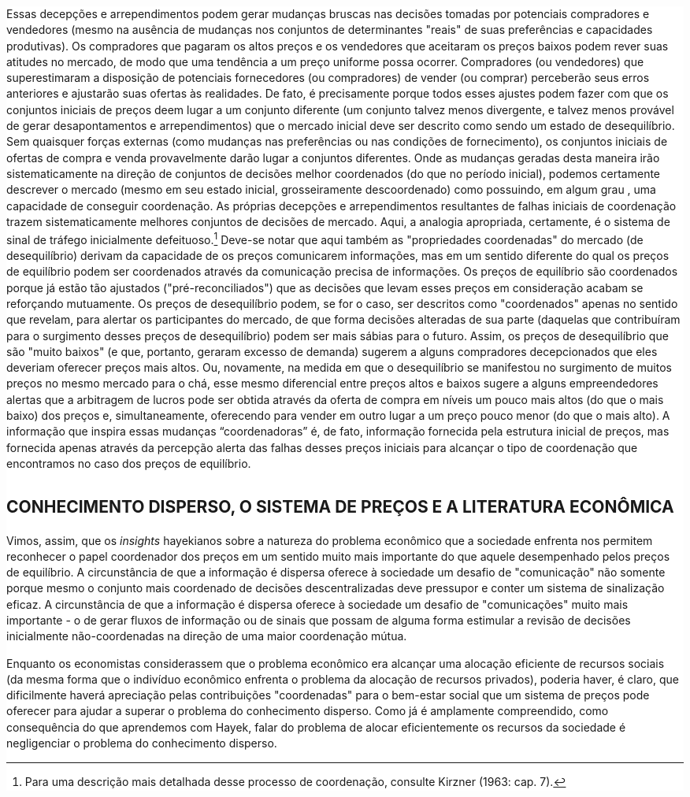 Essas decepções e arrependimentos podem gerar mudanças bruscas nas decisões tomadas por potenciais compradores e vendedores (mesmo na ausência de mudanças nos conjuntos de determinantes "reais" de suas preferências e capacidades produtivas). Os compradores que pagaram os altos preços e os vendedores que aceitaram os preços baixos podem rever suas atitudes no mercado, de modo que uma tendência a um preço uniforme possa ocorrer. Compradores (ou vendedores) que superestimaram a disposição de potenciais fornecedores (ou compradores) de vender (ou comprar) perceberão seus erros anteriores e ajustarão suas ofertas às realidades. De fato, é precisamente porque todos esses ajustes podem fazer com que os conjuntos iniciais de preços deem lugar a um conjunto diferente (um conjunto talvez menos divergente, e talvez menos provável de gerar desapontamentos e arrependimentos) que o mercado inicial deve ser descrito como sendo um estado de desequilíbrio. Sem quaisquer forças externas (como mudanças nas preferências ou nas condições de fornecimento), os conjuntos iniciais de ofertas de compra e venda provavelmente darão lugar a conjuntos diferentes. Onde as mudanças geradas desta maneira irão sistematicamente na direção de conjuntos de decisões melhor coordenados (do que no período inicial), podemos certamente descrever o mercado (mesmo em seu estado inicial, grosseiramente descoordenado) como possuindo, em algum grau , uma capacidade de conseguir coordenação. As próprias decepções e arrependimentos resultantes de falhas iniciais de coordenação trazem sistematicamente melhores conjuntos de decisões de mercado. Aqui, a analogia apropriada, certamente, é o sistema de sinal de tráfego inicialmente defeituoso.[^3] Deve-se notar que aqui também as "propriedades coordenadas" do mercado (de desequilíbrio) derivam da capacidade de os preços comunicarem informações, mas em um sentido diferente do qual os preços de equilíbrio podem ser coordenados através da comunicação precisa de informações. Os preços de equilíbrio são coordenados porque já estão tão ajustados ("pré-reconciliados") que as decisões que levam esses preços em consideração acabam se reforçando mutuamente. Os preços de desequilíbrio podem, se for o caso, ser descritos como "coordenados" apenas no sentido que revelam, para alertar os participantes do mercado, de que forma decisões alteradas de sua parte (daquelas que contribuíram para o surgimento desses preços de desequilíbrio) podem ser mais sábias para o futuro. Assim, os preços de desequilíbrio que são "muito baixos" (e que, portanto, geraram excesso de demanda) sugerem a alguns compradores decepcionados que eles deveriam oferecer preços mais altos. Ou, novamente, na medida em que o desequilíbrio se manifestou no surgimento de muitos preços no mesmo mercado para o chá, esse mesmo diferencial entre preços altos e baixos sugere a alguns empreendedores alertas que a arbitragem de lucros pode ser obtida através da oferta de compra em níveis um pouco mais altos (do que o mais baixo) dos preços e, simultaneamente, oferecendo para vender em outro lugar a um preço pouco menor (do que o mais alto). A informação que inspira essas mudanças “coordenadoras” é, de fato, informação fornecida pela estrutura inicial de preços, mas fornecida apenas através da percepção alerta das falhas desses preços iniciais para alcançar o tipo de coordenação que encontramos no caso dos preços de equilíbrio.

## CONHECIMENTO DISPERSO, O SISTEMA DE PREÇOS E A LITERATURA ECONÔMICA

Vimos, assim, que os _insights_ hayekianos sobre a natureza do problema econômico que a sociedade enfrenta nos permitem reconhecer o papel coordenador dos preços em um sentido muito mais importante do que aquele desempenhado pelos preços de equilíbrio. A circunstância de que a informação é dispersa oferece à sociedade um desafio de "comunicação" não somente porque mesmo o conjunto mais coordenado de decisões descentralizadas deve pressupor e conter um sistema de sinalização eficaz. A circunstância de que a informação é dispersa oferece à sociedade um desafio de "comunicações" muito mais importante - o de gerar fluxos de informação ou de sinais que possam de alguma forma estimular a revisão de decisões inicialmente não-coordenadas na direção de uma maior coordenação mútua.

Enquanto os economistas considerassem que o problema econômico era alcançar uma alocação eficiente de recursos sociais (da mesma forma que o indivíduo econômico enfrenta o problema da alocação de recursos privados), poderia haver, é claro, que dificilmente haverá apreciação pelas contribuições "coordenadas" para o bem-estar social que um sistema de preços pode oferecer para ajudar a superar o problema do conhecimento disperso. Como já é amplamente compreendido, como consequência do que aprendemos com Hayek, falar do problema de alocar eficientemente os recursos da sociedade é negligenciar o problema do conhecimento disperso.


[^1]: Uma limitação importante nessa analogia é que, para que um sistema de sinal de trânsito seja eficaz, ele deve depender de circunstâncias estranhas (por exemplo, compulsão ou costume) para garantir que os sinais serão de fato obedecidos por todos os motoristas. Nenhuma circunstância estranha é necessária no caso do sistema de preços de equilíbrio. O próprio significado de tal sistema é que o conjunto de preços é espontâneo para motivar diretamente um conjunto de atividades completamente coordenado.
[^2]: Aqui também a analogia é incompleta. Como será visto na próxima seção do capítulo, os erros expressos nos preços de desequilíbrio geram decepções e arrependimentos que podem motivar os responsáveis pelos próprios erros a revisar, por períodos subsequentes, suas ofertas de compra e venda. Para o sistema de sinal de trânsito, tivemos que assumir que alguém no controle (ou algum robô) responde às consequências do tempo imperfeito; os sinais que mudaram no momento "errado" não melhoram o tempo deles como resultado de sua própria determinação de "aprender" com os "erros" do passado e se "arrepender"; o tempo deles é alterado por alguém, ou alguma máquina, de "fora".
[^3]: Para uma descrição mais detalhada desse processo de coordenação, consulte Kirzner (1963: cap. 7).
[^4]: Ver, por exemplo, Kohler (1982: 28f.), Dolan (1983: 62), Gwartney e Stroup (1982: cap. 3, especialmente pp. 56f.). (Na p. 57f. o livro de Gwartney e Stroup vai além do papel de comunicação dos preços em equilíbrio para chamar a atenção às propriedades de coordenação da atividade empreendedora no processo dinâmico do mercado.)